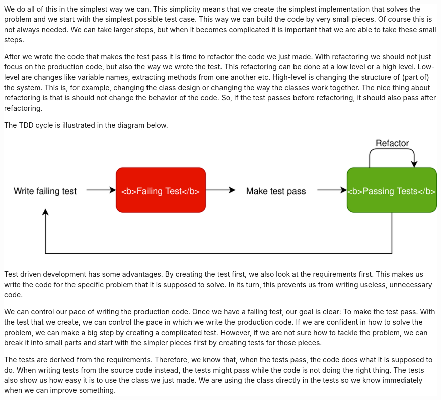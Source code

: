 We do all of this in the simplest way we can.
This simplicity means that we create the simplest implementation that solves the problem and we start with the simplest possible test case.
This way we can build the code by very small pieces.
Of course this is not always needed.
We can take larger steps, but when it becomes complicated it is important that we are able to take these small steps.

After we wrote the code that makes the test pass it is time to refactor the code we just made.
With refactoring we should not just focus on the production code, but also the way we wrote the test.
This refactoring can be done at a low level or a high level.
Low-level are changes like variable names, extracting methods from one another etc.
High-level is changing the structure of (part of) the system.
This is, for example, changing the class design or changing the way the classes work together.
The nice thing about refactoring is that is should not change the behavior of the code.
So, if the test passes before refactoring, it should also pass after refactoring.

The TDD cycle is illustrated in the diagram below.

![Test Driven Development Cycle](/assets/img/chapter6/tdd_cycle.svg)

Test driven development has some advantages.
By creating the test first, we also look at the requirements first.
This makes us write the code for the specific problem that it is supposed to solve.
In its turn, this prevents us from writing useless, unnecessary code.

We can control our pace of writing the production code.
Once we have a failing test, our goal is clear: To make the test pass.
With the test that we create, we can control the pace in which we write the production code.
If we are confident in how to solve the problem, we can make a big step by creating a complicated test.
However, if we are not sure how to tackle the problem, we can break it into small parts and start with the simpler pieces first by creating tests for those pieces.

The tests are derived from the requirements.
Therefore, we know that, when the tests pass, the code does what it is supposed to do.
When writing tests from the source code instead, the tests might pass while the code is not doing the right thing.
The tests also show us how easy it is to use the class we just made.
We are using the class directly in the tests so we know immediately when we can improve something.
